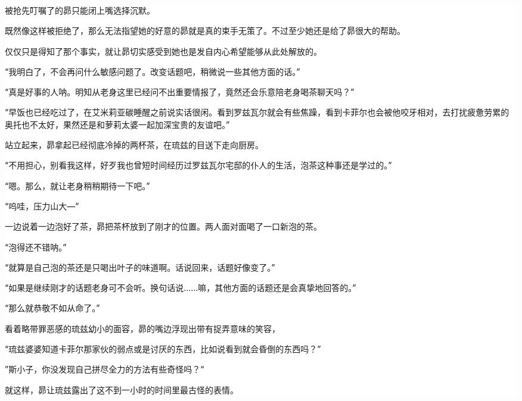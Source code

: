 

被抢先叮嘱了的昴只能闭上嘴选择沉默。



既然像这样被拒绝了，那么无法指望她的好意的昴就是真的束手无策了。不过至少她还是给了昴很大的帮助。



仅仅只是得知了那个事实，就让昴切实感受到她也是发自内心希望能够从此处解放的。



“我明白了，不会再问什么敏感问题了。改变话题吧，稍微说一些其他方面的话。”



“真是好事的人呐。明知从老身这里已经问不出重要情报了，竟然还会乐意陪老身喝茶聊天吗？”



“早饭也已经吃过了，在艾米莉亚碳睡醒之前说实话很闲。看到罗兹瓦尔就会有些焦躁，看到卡菲尔也会被他咬牙相对，去打扰疲惫劳累的奥托也不太好，果然还是和萝莉太婆一起加深宝贵的友谊吧。”



站立起来，昴拿起已经彻底冷掉的两杯茶，在琉兹的目送下走向厨房。



“不用担心，别看我这样，好歹我也曾短时间经历过罗兹瓦尔宅邸的仆人的生活，泡茶这种事还是学过的。”



“嗯。那么，就让老身稍稍期待一下吧。”



“呜哇，压力山大—”



一边说着一边泡好了茶，昴把茶杯放到了刚才的位置。两人面对面喝了一口新泡的茶。



“泡得还不错呐。”



“就算是自己泡的茶还是只喝出叶子的味道啊。话说回来，话题好像变了。”



“如果是继续刚才的话题老身可不会听。换句话说……嘛，其他方面的话题还是会真挚地回答的。”



“那么就恭敬不如从命了。”



看着略带罪恶感的琉兹幼小的面容，昴的嘴边浮现出带有捉弄意味的笑容，



“琉兹婆婆知道卡菲尔那家伙的弱点或是讨厌的东西，比如说看到就会昏倒的东西吗？”



”斯小子，你没发现自己拼尽全力的方法有些奇怪吗？“



就这样，昴让琉兹露出了这不到一小时的时间里最古怪的表情。

